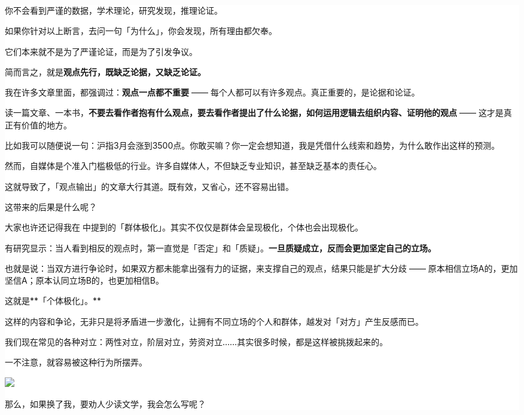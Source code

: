   

你不会看到严谨的数据，学术理论，研究发现，推理论证。

  

如果你针对以上断言，去问一句「为什么」，你会发现，所有理由都欠奉。

  

它们本来就不是为了严谨论证，而是为了引发争议。

  

简而言之，就是**观点先行，既缺乏论据，又缺乏论证。**

  

我在许多文章里面，都强调过：**观点一点都不重要** —— 每个人都可以有许多观点。真正重要的，是论据和论证。

  

读一篇文章、一本书，**不要去看作者抱有什么观点，要去看作者提出了什么论据，如何运用逻辑去组织内容、证明他的观点** —— 这才是真正有价值的地方。

  

比如我可以随便说一句：沪指3月会涨到3500点。你敢买嘛？你一定会想知道，我是凭借什么线索和趋势，为什么敢作出这样的预测。

  

然而，自媒体是个准入门槛极低的行业。许多自媒体人，不但缺乏专业知识，甚至缺乏基本的责任心。

  

这就导致了，「观点输出」的文章大行其道。既有效，又省心，还不容易出错。

  

这带来的后果是什么呢？

  

大家也许还记得我在 中提到的「群体极化」。其实不仅仅是群体会呈现极化，个体也会出现极化。

  

有研究显示：当人看到相反的观点时，第一直觉是「否定」和「质疑」。**一旦质疑成立，反而会更加坚定自己的立场。**

  

也就是说：当双方进行争论时，如果双方都未能拿出强有力的证据，来支撑自己的观点，结果只能是扩大分歧 ——
原本相信立场A的，更加坚信A；原本认同立场B的，也更加相信B。

  

这就是**「个体极化」。**

  

这样的内容和争论，无非只是将矛盾进一步激化，让拥有不同立场的个人和群体，越发对「对方」产生反感而已。

  

我们现在常见的各种对立：两性对立，阶层对立，劳资对立……其实很多时候，都是这样被挑拨起来的。

  

一不注意，就容易被这种行为所摆弄。

  

![](https://mmbiz.qpic.cn/mmbiz_png/yWXmuSFeCk17IVGzCR5kha9El3FjkFq2uoRVAw1eAXtvqC3YJCMINAocOGEdvzWrRjH12AHQPT0ia39U5bJNhkg/640?wx_fmt=png)

  

那么，如果换了我，要劝人少读文学，我会怎么写呢？
